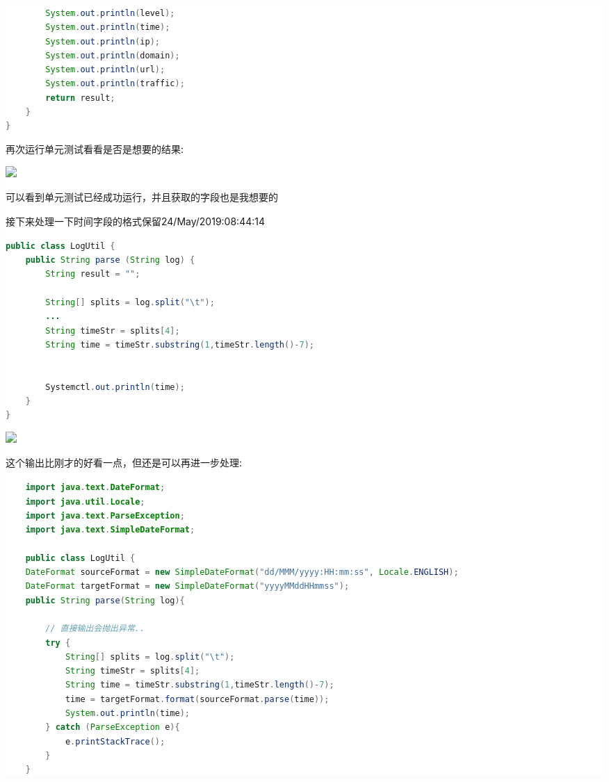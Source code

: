 ```java
        System.out.println(level);
        System.out.println(time);
        System.out.println(ip);
        System.out.println(domain);
        System.out.println(url);
        System.out.println(traffic);
        return result;
    }
}

```

再次运行单元测试看看是否是想要的结果:

![](https://s2.ax1x.com/2019/03/27/AaXvDS.md.png)

可以看到单元测试已经成功运行，并且获取的字段也是我想要的

接下来处理一下时间字段的格式保留24/May/2019:08:44:14

```java
public class LogUtil {
    public String parse (String log) {
     	String result = "";
        
        String[] splits = log.split("\t");
        ...
        String timeStr = splits[4];
        String time = timeStr.substring(1,timeStr.length()-7);
        
        
        Systemctl.out.println(time);
    }
}
```

![](https://s2.ax1x.com/2019/03/27/AajBxP.md.png)

```java

```

这个输出比刚才的好看一点，但还是可以再进一步处理:

```java
	import java.text.DateFormat;
	import java.util.Locale;
	import java.text.ParseException;
    import java.text.SimpleDateFormat;

	public class LogUtil {
    DateFormat sourceFormat = new SimpleDateFormat("dd/MMM/yyyy:HH:mm:ss", Locale.ENGLISH);
    DateFormat targetFormat = new SimpleDateFormat("yyyyMMddHHmmss");
    public String parse(String log){
        
        // 直接输出会抛出异常..
        try {
            String[] splits = log.split("\t");
            String timeStr = splits[4];
            String time = timeStr.substring(1,timeStr.length()-7);
            time = targetFormat.format(sourceFormat.parse(time));
            System.out.println(time);
        } catch (ParseException e){
            e.printStackTrace();
        }
    }
```